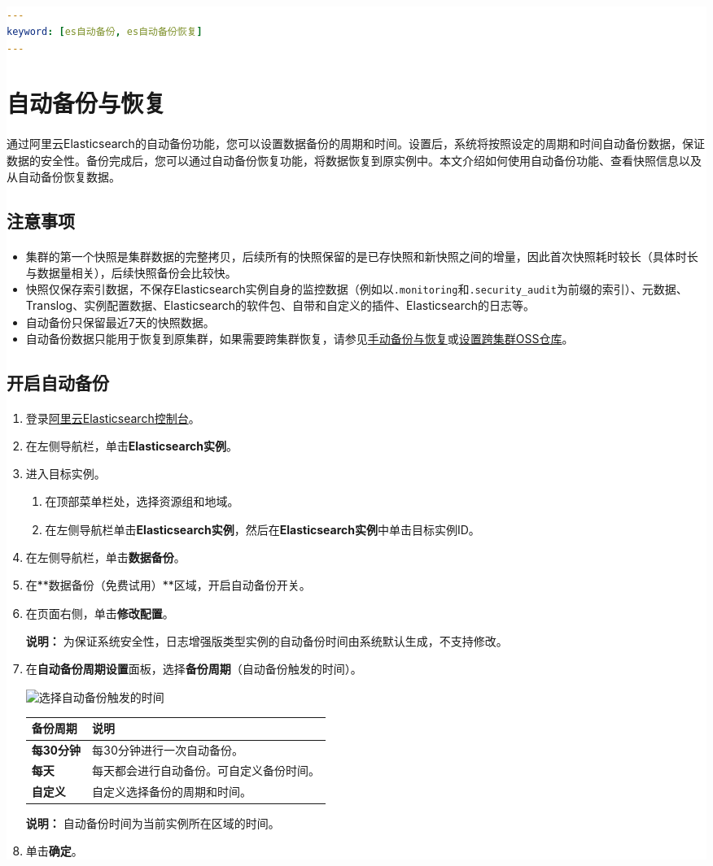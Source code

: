 ```yaml
---
keyword: [es自动备份, es自动备份恢复]
---
```


# 自动备份与恢复

通过阿里云Elasticsearch的自动备份功能，您可以设置数据备份的周期和时间。设置后，系统将按照设定的周期和时间自动备份数据，保证数据的安全性。备份完成后，您可以通过自动备份恢复功能，将数据恢复到原实例中。本文介绍如何使用自动备份功能、查看快照信息以及从自动备份恢复数据。

## 注意事项

-   集群的第一个快照是集群数据的完整拷贝，后续所有的快照保留的是已存快照和新快照之间的增量，因此首次快照耗时较长（具体时长与数据量相关），后续快照备份会比较快。
-   快照仅保存索引数据，不保存Elasticsearch实例自身的监控数据（例如以`.monitoring`和`.security_audit`为前缀的索引）、元数据、Translog、实例配置数据、Elasticsearch的软件包、自带和自定义的插件、Elasticsearch的日志等。
-   自动备份只保留最近7天的快照数据。
-   自动备份数据只能用于恢复到原集群，如果需要跨集群恢复，请参见[手动备份与恢复](/cn.zh-CN/Elasticsearch/数据备份/手动备份与恢复.md)或[设置跨集群OSS仓库](/cn.zh-CN/Elasticsearch/数据备份/设置跨集群OSS仓库.md)。

## 开启自动备份

1.  登录[阿里云Elasticsearch控制台](https://elasticsearch.console.aliyun.com/#/home)。

2.  在左侧导航栏，单击**Elasticsearch实例**。

3.  进入目标实例。

    1.  在顶部菜单栏处，选择资源组和地域。

    2.  在左侧导航栏单击**Elasticsearch实例**，然后在**Elasticsearch实例**中单击目标实例ID。

4.  在左侧导航栏，单击**数据备份**。

5.  在**数据备份（免费试用）**区域，开启自动备份开关。

6.  在页面右侧，单击**修改配置**。

    **说明：** 为保证系统安全性，日志增强版类型实例的自动备份时间由系统默认生成，不支持修改。

7.  在**自动备份周期设置**面板，选择**备份周期**（自动备份触发的时间）。

    ![选择自动备份触发的时间](https://static-aliyun-doc.oss-accelerate.aliyuncs.com/assets/img/zh-CN/9946359951/p61550.png)

    |备份周期|说明|
    |----|--|
    |**每30分钟**|每30分钟进行一次自动备份。|
    |**每天**|每天都会进行自动备份。可自定义备份时间。|
    |**自定义**|自定义选择备份的周期和时间。|

    **说明：** 自动备份时间为当前实例所在区域的时间。

8.  单击**确定**。
